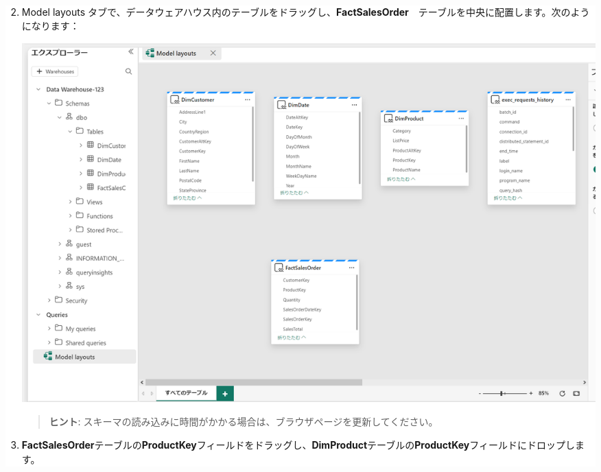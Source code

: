 2. Model layouts タブで、データウェアハウス内のテーブルをドラッグし、**FactSalesOrder**　テーブルを中央に配置します。次のようになります：

    ![データウェアハウスモデルページのスクリーンショット。](./Images/02/model-dw1.png)

    > **ヒント**: スキーマの読み込みに時間がかかる場合は、ブラウザページを更新してください。

3. **FactSalesOrder**テーブルの**ProductKey**フィールドをドラッグし、**DimProduct**テーブルの**ProductKey**フィールドにドロップします。
